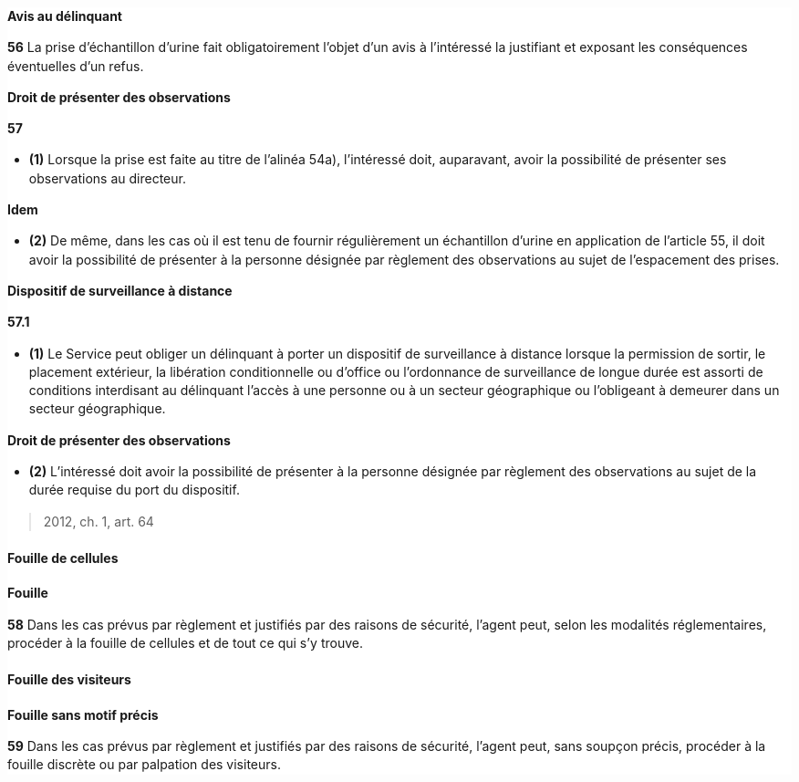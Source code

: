 



**Avis au délinquant**

**56** La prise d’échantillon d’urine fait obligatoirement l’objet d’un avis à l’intéressé la justifiant et exposant les conséquences éventuelles d’un refus.




**Droit de présenter des observations**

**57** 

- **(1)** Lorsque la prise est faite au titre de l’alinéa 54a), l’intéressé doit, auparavant, avoir la possibilité de présenter ses observations au directeur.

**Idem**

- **(2)** De même, dans les cas où il est tenu de fournir régulièrement un échantillon d’urine en application de l’article 55, il doit avoir la possibilité de présenter à la personne désignée par règlement des observations au sujet de l’espacement des prises.




**Dispositif de surveillance à distance**

**57.1** 

- **(1)** Le Service peut obliger un délinquant à porter un dispositif de surveillance à distance lorsque la permission de sortir, le placement extérieur, la libération conditionnelle ou d’office ou l’ordonnance de surveillance de longue durée est assorti de conditions interdisant au délinquant l’accès à une personne ou à un secteur géographique ou l’obligeant à demeurer dans un secteur géographique.

**Droit de présenter des observations**

- **(2)** L’intéressé doit avoir la possibilité de présenter à la personne désignée par règlement des observations au sujet de la durée requise du port du dispositif.
> 2012, ch. 1, art. 64





#### Fouille de cellules



**Fouille**

**58** Dans les cas prévus par règlement et justifiés par des raisons de sécurité, l’agent peut, selon les modalités réglementaires, procéder à la fouille de cellules et de tout ce qui s’y trouve.




#### Fouille des visiteurs



**Fouille sans motif précis**

**59** Dans les cas prévus par règlement et justifiés par des raisons de sécurité, l’agent peut, sans soupçon précis, procéder à la fouille discrète ou par palpation des visiteurs.
